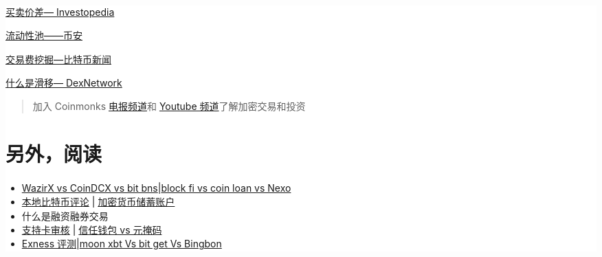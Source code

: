 [买卖价差— Investopedia](https://www.investopedia.com/terms/b/bid-askspread.asp)

[流动性池——币安](https://academy.binance.com/en/articles/what-are-liquidity-pools-in-defi)

[交易费挖掘—比特币新闻](https://news.bitcoin.com/transaction-fee-mining-exchanges-highly-popular-highly-controversial/)

[什么是滑移— DexNetwork](https://dexenetwork.medium.com/what-is-slippage-and-why-does-it-matter-uniswap-example-43e32d712651)

> 加入 Coinmonks [电报频道](https://t.me/coincodecap)和 [Youtube 频道](https://www.youtube.com/c/coinmonks/videos)了解加密交易和投资

# 另外，阅读

*   [WazirX vs CoinDCX vs bit bns](/coinmonks/wazirx-vs-coindcx-vs-bitbns-149f4f19a2f1)|[block fi vs coin loan vs Nexo](/coinmonks/blockfi-vs-coinloan-vs-nexo-cb624635230d)
*   [本地比特币评论](/coinmonks/localbitcoins-review-6cc001c6ed56) | [加密货币储蓄账户](https://coincodecap.com/cryptocurrency-savings-accounts)
*   什么是融资融券交易
*   [支持卡审核](https://coincodecap.com/uphold-card-review) | [信任钱包 vs 元掩码](https://coincodecap.com/trust-wallet-vs-metamask)
*   [Exness 评测](https://coincodecap.com/exness-review)|[moon xbt Vs bit get Vs Bingbon](https://coincodecap.com/bingbon-vs-bitget-vs-moonxbt)